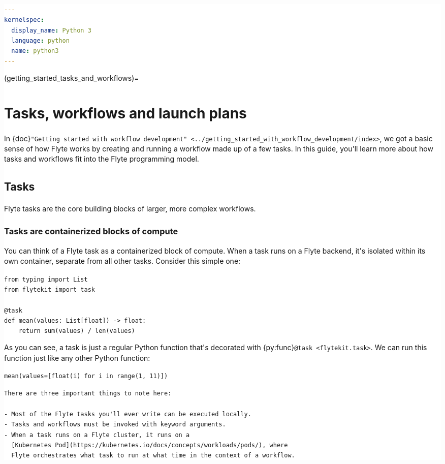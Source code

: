 ```yaml
---
kernelspec:
  display_name: Python 3
  language: python
  name: python3
---
```


(getting_started_tasks_and_workflows)=

# Tasks, workflows and launch plans

In {doc}`"Getting started with workflow development" <../getting_started_with_workflow_development/index>`, we got a basic sense
of how Flyte works by creating and running a workflow made up of a few tasks.
In this guide, you'll learn more about how tasks and workflows fit into the Flyte
programming model.

## Tasks

Flyte tasks are the core building blocks of larger, more complex workflows.

### Tasks are containerized blocks of compute

You can think of a Flyte task as a containerized block of compute. When a task
runs on a Flyte backend, it's isolated within its own container, separate from
all other tasks. Consider this simple one:

```{code-cell} ipython3
from typing import List
from flytekit import task

@task
def mean(values: List[float]) -> float:
    return sum(values) / len(values)
```

As you can see, a task is just a regular Python function that's decorated
with {py:func}`@task <flytekit.task>`. We can run this function just like any
other Python function:

```{code-cell} ipython3
mean(values=[float(i) for i in range(1, 11)])
```

```{important}
There are three important things to note here:

- Most of the Flyte tasks you'll ever write can be executed locally.
- Tasks and workflows must be invoked with keyword arguments.
- When a task runs on a Flyte cluster, it runs on a
  [Kubernetes Pod](https://kubernetes.io/docs/concepts/workloads/pods/), where
  Flyte orchestrates what task to run at what time in the context of a workflow.
```
